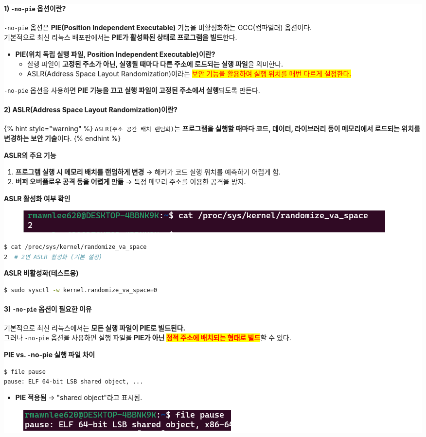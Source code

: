 #### **1) `-no-pie` 옵션이란?**

`-no-pie` 옵션은 **PIE(Position Independent Executable)** 기능을 비활성화하는 GCC(컴파일러) 옵션이다.\
기본적으로 최신 리눅스 배포판에서는 **PIE가 활성화된 상태로 프로그램을 빌드**한다.

* **PIE(위치 독립 실행 파일, Position Independent Executable)이란?**
  * 실행 파일이 **고정된 주소가 아닌, 실행될 때마다 다른 주소에 로드되는 실행 파일**을 의미한다.
  * ASLR(Address Space Layout Randomization)이라는 <mark style="color:red;">보안 기능을 활용하여 실행 위치를 매번 다르게 설정한다.</mark>

`-no-pie` 옵션을 사용하면 **PIE 기능을 끄고 실행 파일이 고정된 주소에서 실행**되도록 만든다.

#### **2) ASLR(Address Space Layout Randomization)이란?**

{% hint style="warning" %}
`ASLR(주소 공간 배치 랜덤화)`는 **프로그램을 실행할 때마다 코드, 데이터, 라이브러리 등이 메모리에서 로드되는 위치를 변경하는 보안 기술**이다.
{% endhint %}

**ASLR의 주요 기능**

1. **프로그램 실행 시 메모리 배치를 랜덤하게 변경** → 해커가 코드 실행 위치를 예측하기 어렵게 함.
2. **버퍼 오버플로우 공격 등을 어렵게 만듦** → 특정 메모리 주소를 이용한 공격을 방지.

**ASLR 활성화 여부 확인**

<figure><img src="../../../.gitbook/assets/image (208).png" alt=""><figcaption></figcaption></figure>

```sh
$ cat /proc/sys/kernel/randomize_va_space
2  # 2면 ASLR 활성화 (기본 설정)
```

**ASLR 비활성화(테스트용)**

```sh
$ sudo sysctl -w kernel.randomize_va_space=0
```

#### **3) `-no-pie` 옵션이 필요한 이유**

기본적으로 최신 리눅스에서는 **모든 실행 파일이 PIE로 빌드된다.**\
그러나 `-no-pie` 옵션을 사용하면 실행 파일을 **PIE가 아닌&#x20;**<mark style="color:red;">**정적 주소에 배치되는 형태로 빌드**</mark>할 수 있다.

**PIE vs. -no-pie 실행 파일 차이**

```sh
$ file pause
pause: ELF 64-bit LSB shared object, ...
```

* **PIE 적용됨** → "shared object"라고 표시됨.

<figure><img src="../../../.gitbook/assets/image (209).png" alt=""><figcaption></figcaption></figure>
